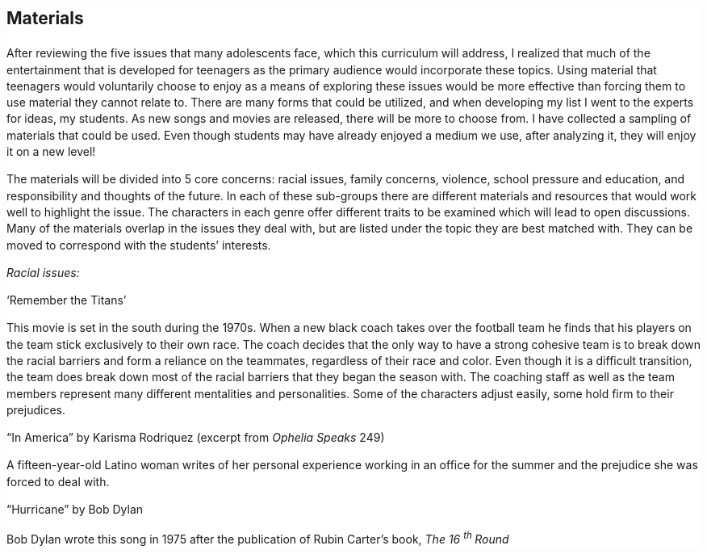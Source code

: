 <h2>
Materials
</h2>
<p>
After reviewing the five issues that many adolescents face, which this curriculum will address, I realized that much of the entertainment that is developed for teenagers as the primary audience would incorporate these topics. Using material that teenagers would voluntarily choose to enjoy as a means of exploring these issues would be more effective than forcing them to use material they cannot relate to. There are many forms that could be utilized, and when developing my list I went to the experts for ideas, my students. As new songs and movies are released, there will be more to choose from. I have collected a sampling of materials that could be used. Even though students may have already enjoyed a medium we use, after analyzing it, they will enjoy it on a new level!
</p>
<p>
The materials will be divided into 5 core concerns: racial issues, family concerns, violence, school pressure and education, and responsibility and thoughts of the future. In each of these sub-groups there are different materials and resources that would work well to highlight the issue. The characters in each genre offer different traits to be examined which will lead to open discussions. Many of the materials overlap in the issues they deal with, but are listed under the topic they are best matched with. They can be moved to correspond with the students’ interests.
</p>
<p>
<i>
Racial issues:
</i>
</p>
<p>
‘Remember the Titans’
</p>
<p>
This movie is set in the south during the 1970s. When a new black coach takes over the football team he finds that his players on the team stick exclusively to their own race. The coach decides that the only way to have a strong cohesive team is to break down the racial barriers and form a reliance on the teammates, regardless of their race and color. Even though it is a difficult transition, the team does break down most of the racial barriers that they began the season with. The coaching staff as well as the team members represent many different mentalities and personalities. Some of the characters adjust easily, some hold firm to their prejudices.
</p>
<p>
“In America” by Karisma Rodriquez (excerpt from
<i>
Ophelia Speaks
</i>
249)
</p>
<p>
A fifteen-year-old Latino woman writes of her personal experience working in an office for the summer and the prejudice she was forced to deal with.
</p>
<p>
“Hurricane” by Bob Dylan
</p>
<p>
Bob Dylan wrote this song in 1975 after the publication of Rubin Carter’s book,
<i>
The 16
<sup>
th
</sup>
Round
</i>